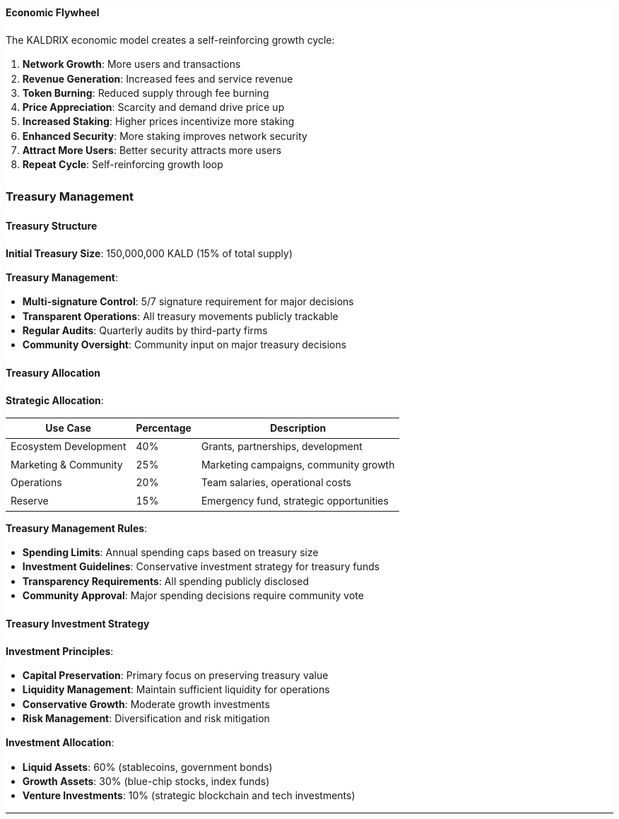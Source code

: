#### Economic Flywheel

The KALDRIX economic model creates a self-reinforcing growth cycle:

1. **Network Growth**: More users and transactions
2. **Revenue Generation**: Increased fees and service revenue
3. **Token Burning**: Reduced supply through fee burning
4. **Price Appreciation**: Scarcity and demand drive price up
5. **Increased Staking**: Higher prices incentivize more staking
6. **Enhanced Security**: More staking improves network security
7. **Attract More Users**: Better security attracts more users
8. **Repeat Cycle**: Self-reinforcing growth loop

### Treasury Management

#### Treasury Structure

**Initial Treasury Size**: 150,000,000 KALD (15% of total supply)

**Treasury Management**:
- **Multi-signature Control**: 5/7 signature requirement for major decisions
- **Transparent Operations**: All treasury movements publicly trackable
- **Regular Audits**: Quarterly audits by third-party firms
- **Community Oversight**: Community input on major treasury decisions

#### Treasury Allocation

**Strategic Allocation**:

| Use Case | Percentage | Description |
|-----------|------------|-------------|
| Ecosystem Development | 40% | Grants, partnerships, development |
| Marketing & Community | 25% | Marketing campaigns, community growth |
| Operations | 20% | Team salaries, operational costs |
| Reserve | 15% | Emergency fund, strategic opportunities |

**Treasury Management Rules**:
- **Spending Limits**: Annual spending caps based on treasury size
- **Investment Guidelines**: Conservative investment strategy for treasury funds
- **Transparency Requirements**: All spending publicly disclosed
- **Community Approval**: Major spending decisions require community vote

#### Treasury Investment Strategy

**Investment Principles**:
- **Capital Preservation**: Primary focus on preserving treasury value
- **Liquidity Management**: Maintain sufficient liquidity for operations
- **Conservative Growth**: Moderate growth investments
- **Risk Management**: Diversification and risk mitigation

**Investment Allocation**:
- **Liquid Assets**: 60% (stablecoins, government bonds)
- **Growth Assets**: 30% (blue-chip stocks, index funds)
- **Venture Investments**: 10% (strategic blockchain and tech investments)

---